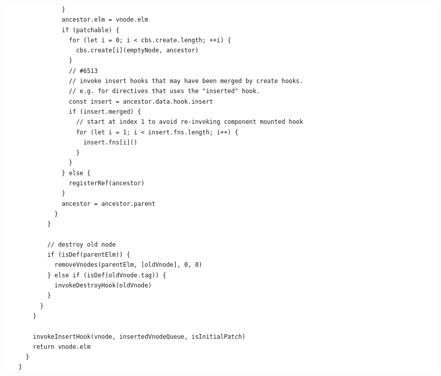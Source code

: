 ```
	            }
	            ancestor.elm = vnode.elm
	            if (patchable) {
	              for (let i = 0; i < cbs.create.length; ++i) {
	                cbs.create[i](emptyNode, ancestor)
	              }
	              // #6513
	              // invoke insert hooks that may have been merged by create hooks.
	              // e.g. for directives that uses the "inserted" hook.
	              const insert = ancestor.data.hook.insert
	              if (insert.merged) {
	                // start at index 1 to avoid re-invoking component mounted hook
	                for (let i = 1; i < insert.fns.length; i++) {
	                  insert.fns[i]()
	                }
	              }
	            } else {
	              registerRef(ancestor)
	            }
	            ancestor = ancestor.parent
	          }
	        }

	        // destroy old node
	        if (isDef(parentElm)) {
	          removeVnodes(parentElm, [oldVnode], 0, 0)
	        } else if (isDef(oldVnode.tag)) {
	          invokeDestroyHook(oldVnode)
	        }
	      }
	    }

	    invokeInsertHook(vnode, insertedVnodeQueue, isInitialPatch)
	    return vnode.elm
	  }
	}
```